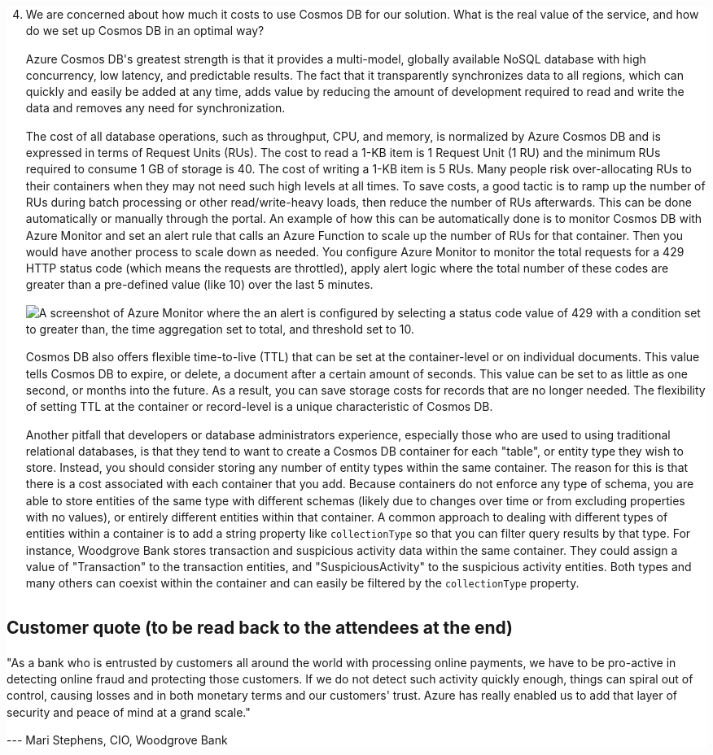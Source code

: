 4.  We are concerned about how much it costs to use Cosmos DB for our solution. What is the real value of the service, and how do we set up Cosmos DB in an optimal way?

    Azure Cosmos DB's greatest strength is that it provides a multi-model, globally available NoSQL database with high concurrency, low latency, and predictable results. The fact that it transparently synchronizes data to all regions, which can quickly and easily be added at any time, adds value by reducing the amount of development required to read and write the data and removes any need for synchronization.

    The cost of all database operations, such as throughput, CPU, and memory, is normalized by Azure Cosmos DB and is expressed in terms of Request Units (RUs). The cost to read a 1-KB item is 1 Request Unit (1 RU) and the minimum RUs required to consume 1 GB of storage is 40. The cost of writing a 1-KB item is 5 RUs. Many people risk over-allocating RUs to their containers when they may not need such high levels at all times. To save costs, a good tactic is to ramp up the number of RUs during batch processing or other read/write-heavy loads, then reduce the number of RUs afterwards. This can be done automatically or manually through the portal. An example of how this can be automatically done is to monitor Cosmos DB with Azure Monitor and set an alert rule that calls an Azure Function to scale up the number of RUs for that container. Then you would have another process to scale down as needed. You configure Azure Monitor to monitor the total requests for a 429 HTTP status code (which means the requests are throttled), apply alert logic where the total number of these codes are greater than a pre-defined value (like 10) over the last 5 minutes.

    ![A screenshot of Azure Monitor where the an alert is configured by selecting a status code value of 429 with a condition set to greater than, the time aggregation set to total, and threshold set to 10.](media/azure-monitor.png 'Azure Monitor')

    Cosmos DB also offers flexible time-to-live (TTL) that can be set at the container-level or on individual documents. This value tells Cosmos DB to expire, or delete, a document after a certain amount of seconds. This value can be set to as little as one second, or months into the future. As a result, you can save storage costs for records that are no longer needed. The flexibility of setting TTL at the container or record-level is a unique characteristic of Cosmos DB.

    Another pitfall that developers or database administrators experience, especially those who are used to using traditional relational databases, is that they tend to want to create a Cosmos DB container for each "table", or entity type they wish to store. Instead, you should consider storing any number of entity types within the same container. The reason for this is that there is a cost associated with each container that you add. Because containers do not enforce any type of schema, you are able to store entities of the same type with different schemas (likely due to changes over time or from excluding properties with no values), or entirely different entities within that container. A common approach to dealing with different types of entities within a container is to add a string property like `collectionType` so that you can filter query results by that type. For instance, Woodgrove Bank stores transaction and suspicious activity data within the same container. They could assign a value of "Transaction" to the transaction entities, and "SuspiciousActivity" to the suspicious activity entities. Both types and many others can coexist within the container and can easily be filtered by the `collectionType` property.

## Customer quote (to be read back to the attendees at the end)

"As a bank who is entrusted by customers all around the world with processing online payments, we have to be pro-active in detecting online fraud and protecting those customers. If we do not detect such activity quickly enough, things can spiral out of control, causing losses and in both monetary terms and our customers' trust. Azure has really enabled us to add that layer of security and peace of mind at a grand scale."

--- Mari Stephens, CIO, Woodgrove Bank
